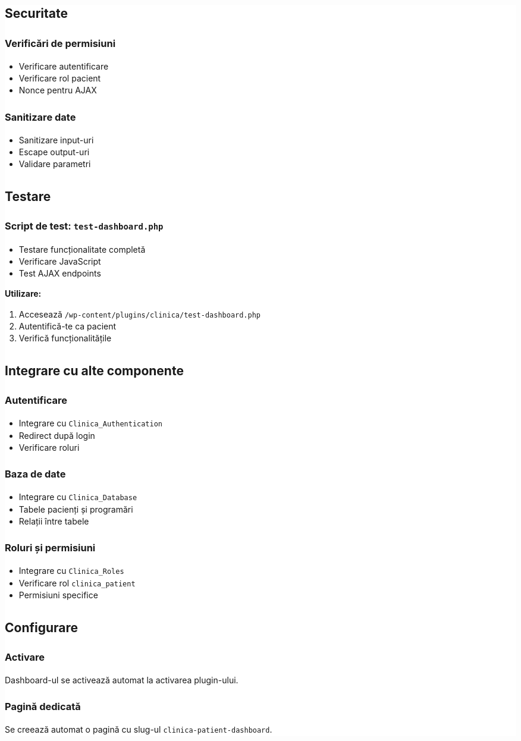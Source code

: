 ## Securitate

### Verificări de permisiuni
- Verificare autentificare
- Verificare rol pacient
- Nonce pentru AJAX

### Sanitizare date
- Sanitizare input-uri
- Escape output-uri
- Validare parametri

## Testare

### Script de test: `test-dashboard.php`
- Testare funcționalitate completă
- Verificare JavaScript
- Test AJAX endpoints

**Utilizare:**
1. Accesează `/wp-content/plugins/clinica/test-dashboard.php`
2. Autentifică-te ca pacient
3. Verifică funcționalitățile

## Integrare cu alte componente

### Autentificare
- Integrare cu `Clinica_Authentication`
- Redirect după login
- Verificare roluri

### Baza de date
- Integrare cu `Clinica_Database`
- Tabele pacienți și programări
- Relații între tabele

### Roluri și permisiuni
- Integrare cu `Clinica_Roles`
- Verificare rol `clinica_patient`
- Permisiuni specifice

## Configurare

### Activare
Dashboard-ul se activează automat la activarea plugin-ului.

### Pagină dedicată
Se creează automat o pagină cu slug-ul `clinica-patient-dashboard`.
